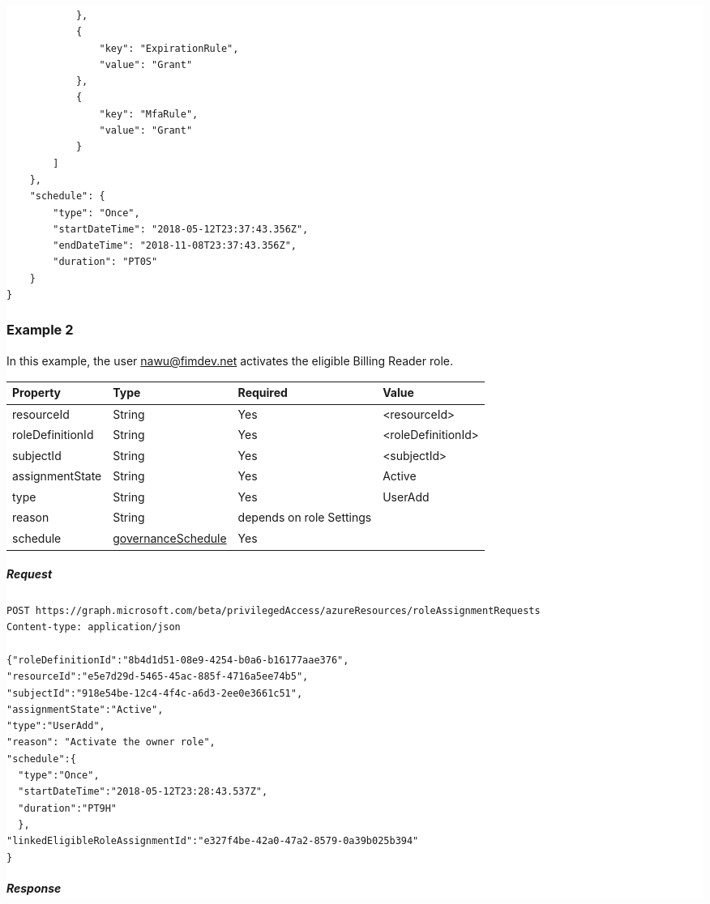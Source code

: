 ```http
            },
            {
                "key": "ExpirationRule",
                "value": "Grant"
            },
            {
                "key": "MfaRule",
                "value": "Grant"
            }
        ]
    },
    "schedule": {
        "type": "Once",
        "startDateTime": "2018-05-12T23:37:43.356Z",
        "endDateTime": "2018-11-08T23:37:43.356Z",
        "duration": "PT0S"
    }
}
```

### Example 2
In this example, the user nawu@fimdev.net activates the eligible Billing Reader role.

| Property	   | Type	 |Required|  Value |
|:---------------|:--------|:----------|:----------|
|resourceId|String|Yes|\<resourceId\>|
|roleDefinitionId|String|Yes|\<roleDefinitionId\>|
|subjectId|String|Yes|\<subjectId\>|
|assignmentState|String|Yes| Active|
|type|String|Yes| UserAdd|
|reason|String| depends on role Settings||
|schedule|[governanceSchedule](../resources/governanceschedule.md)|Yes|        |
##### Request

```http
POST https://graph.microsoft.com/beta/privilegedAccess/azureResources/roleAssignmentRequests
Content-type: application/json

{"roleDefinitionId":"8b4d1d51-08e9-4254-b0a6-b16177aae376",
"resourceId":"e5e7d29d-5465-45ac-885f-4716a5ee74b5",
"subjectId":"918e54be-12c4-4f4c-a6d3-2ee0e3661c51",
"assignmentState":"Active",
"type":"UserAdd",
"reason": "Activate the owner role",
"schedule":{
  "type":"Once",
  "startDateTime":"2018-05-12T23:28:43.537Z",
  "duration":"PT9H"
  },
"linkedEligibleRoleAssignmentId":"e327f4be-42a0-47a2-8579-0a39b025b394"
}
```
##### Response

